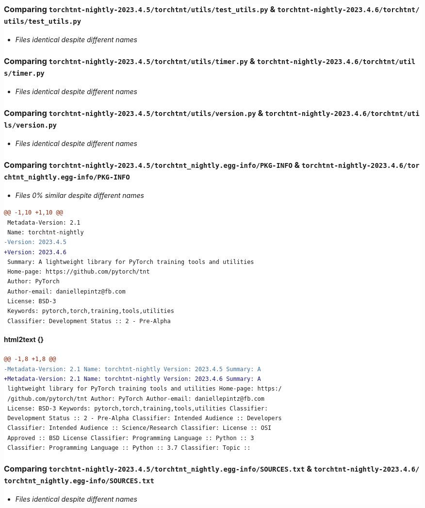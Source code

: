 ### Comparing `torchtnt-nightly-2023.4.5/torchtnt/utils/test_utils.py` & `torchtnt-nightly-2023.4.6/torchtnt/utils/test_utils.py`

 * *Files identical despite different names*

### Comparing `torchtnt-nightly-2023.4.5/torchtnt/utils/timer.py` & `torchtnt-nightly-2023.4.6/torchtnt/utils/timer.py`

 * *Files identical despite different names*

### Comparing `torchtnt-nightly-2023.4.5/torchtnt/utils/version.py` & `torchtnt-nightly-2023.4.6/torchtnt/utils/version.py`

 * *Files identical despite different names*

### Comparing `torchtnt-nightly-2023.4.5/torchtnt_nightly.egg-info/PKG-INFO` & `torchtnt-nightly-2023.4.6/torchtnt_nightly.egg-info/PKG-INFO`

 * *Files 0% similar despite different names*

```diff
@@ -1,10 +1,10 @@
 Metadata-Version: 2.1
 Name: torchtnt-nightly
-Version: 2023.4.5
+Version: 2023.4.6
 Summary: A lightweight library for PyTorch training tools and utilities
 Home-page: https://github.com/pytorch/tnt
 Author: PyTorch
 Author-email: daniellepintz@fb.com
 License: BSD-3
 Keywords: pytorch,torch,training,tools,utilities
 Classifier: Development Status :: 2 - Pre-Alpha
```

#### html2text {}

```diff
@@ -1,8 +1,8 @@
-Metadata-Version: 2.1 Name: torchtnt-nightly Version: 2023.4.5 Summary: A
+Metadata-Version: 2.1 Name: torchtnt-nightly Version: 2023.4.6 Summary: A
 lightweight library for PyTorch training tools and utilities Home-page: https:/
 /github.com/pytorch/tnt Author: PyTorch Author-email: daniellepintz@fb.com
 License: BSD-3 Keywords: pytorch,torch,training,tools,utilities Classifier:
 Development Status :: 2 - Pre-Alpha Classifier: Intended Audience :: Developers
 Classifier: Intended Audience :: Science/Research Classifier: License :: OSI
 Approved :: BSD License Classifier: Programming Language :: Python :: 3
 Classifier: Programming Language :: Python :: 3.7 Classifier: Topic ::
```

### Comparing `torchtnt-nightly-2023.4.5/torchtnt_nightly.egg-info/SOURCES.txt` & `torchtnt-nightly-2023.4.6/torchtnt_nightly.egg-info/SOURCES.txt`

 * *Files identical despite different names*

